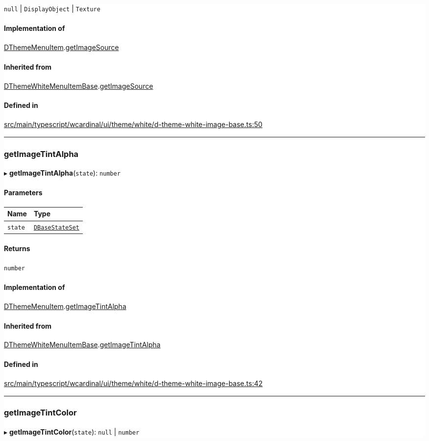 ``null`` \| `DisplayObject` \| `Texture`

#### Implementation of

[DThemeMenuItem](../interfaces/DThemeMenuItem.md).[getImageSource](../interfaces/DThemeMenuItem.md#getimagesource)

#### Inherited from

[DThemeWhiteMenuItemBase](DThemeWhiteMenuItemBase.md).[getImageSource](DThemeWhiteMenuItemBase.md#getimagesource)

#### Defined in

[src/main/typescript/wcardinal/ui/theme/white/d-theme-white-image-base.ts:50](https://github.com/winter-cardinal/winter-cardinal-ui/blob/v0.414.0/src/main/typescript/wcardinal/ui/theme/white/d-theme-white-image-base.ts#L50)

___

### getImageTintAlpha

▸ **getImageTintAlpha**(`state`): `number`

#### Parameters

| Name | Type |
| :------ | :------ |
| `state` | [`DBaseStateSet`](../interfaces/DBaseStateSet.md) |

#### Returns

`number`

#### Implementation of

[DThemeMenuItem](../interfaces/DThemeMenuItem.md).[getImageTintAlpha](../interfaces/DThemeMenuItem.md#getimagetintalpha)

#### Inherited from

[DThemeWhiteMenuItemBase](DThemeWhiteMenuItemBase.md).[getImageTintAlpha](DThemeWhiteMenuItemBase.md#getimagetintalpha)

#### Defined in

[src/main/typescript/wcardinal/ui/theme/white/d-theme-white-image-base.ts:42](https://github.com/winter-cardinal/winter-cardinal-ui/blob/v0.414.0/src/main/typescript/wcardinal/ui/theme/white/d-theme-white-image-base.ts#L42)

___

### getImageTintColor

▸ **getImageTintColor**(`state`): ``null`` \| `number`
